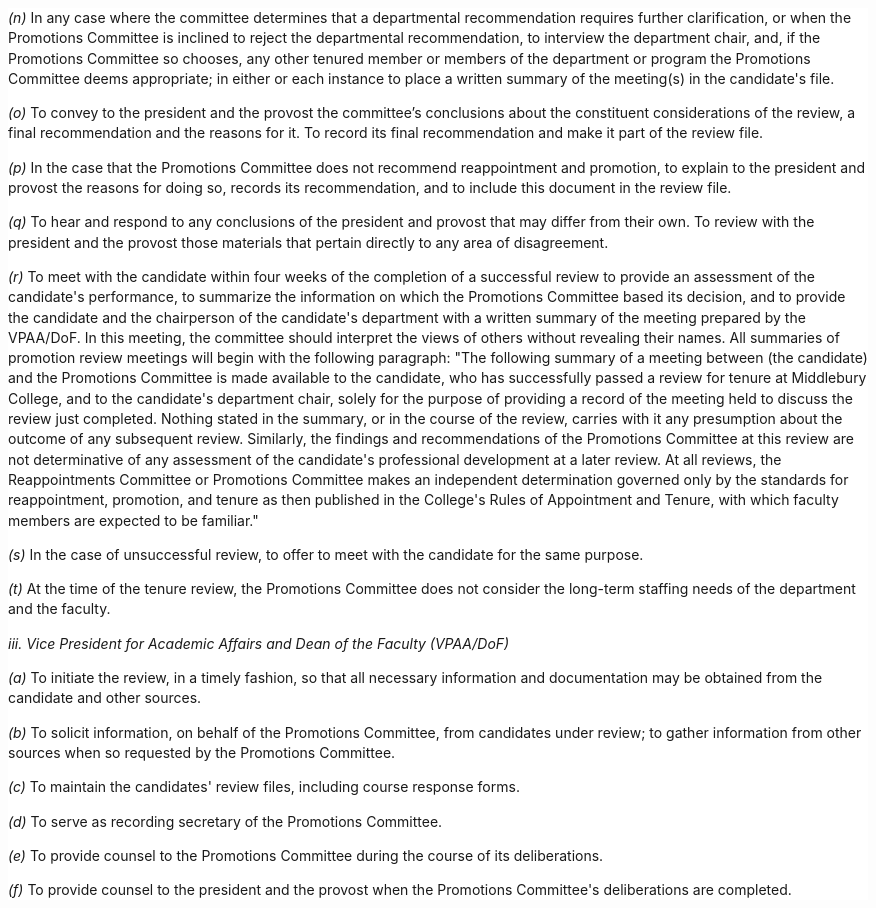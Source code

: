 _(n)_ In any case where the committee determines that a departmental recommendation requires further clarification, or when the Promotions Committee is inclined to reject the departmental recommendation, to interview the department chair, and, if the Promotions Committee so chooses, any other tenured member or members of the department or program the Promotions Committee deems appropriate; in either or each instance to place a written summary of the meeting(s) in the candidate's file.

_(o)_ To convey to the president and the provost the committee’s conclusions about the constituent considerations of the review, a final recommendation and the reasons for it. To record its final recommendation and make it part of the review file.

_(p)_ In the case that the Promotions Committee does not recommend reappointment and promotion, to explain to the president and provost the reasons for doing so, records its recommendation, and to include this document in the review file.

_(q)_ To hear and respond to any conclusions of the president and provost that may differ from their own. To review with the president and the provost those materials that pertain directly to any area of disagreement.

_(r)_ To meet with the candidate within four weeks of the completion of a successful review to provide an assessment of the candidate's performance, to summarize the information on which the Promotions Committee based its decision, and to provide the candidate and the chairperson of the candidate's department with a written summary of the meeting prepared by the VPAA/DoF. In this meeting, the committee should interpret the views of others without revealing their names. All summaries of promotion review meetings will begin with the following paragraph: "The following summary of a meeting between (the candidate) and the Promotions Committee is made available to the candidate, who has successfully passed a review for tenure at Middlebury College, and to the candidate's department chair, solely for the purpose of providing a record of the meeting held to discuss the review just completed. Nothing stated in the summary, or in the course of the review, carries with it any presumption about the outcome of any subsequent review. Similarly, the findings and recommendations of the Promotions Committee at this review are not determinative of any assessment of the candidate's professional development at a later review. At all reviews, the Reappointments Committee or Promotions Committee makes an independent determination governed only by the standards for reappointment, promotion, and tenure as then published in the College's Rules of Appointment and Tenure, with which faculty members are expected to be familiar."

_(s)_ In the case of unsuccessful review, to offer to meet with the candidate for the same purpose.

_(t)_ At the time of the tenure review, the Promotions Committee does not consider the long-term staffing needs of the department and the faculty.

_iii. Vice President for Academic Affairs and Dean of the Faculty (VPAA/DoF)_

_(a)_ To initiate the review, in a timely fashion, so that all necessary information and documentation may be obtained from the candidate and other sources.

_(b)_ To solicit information, on behalf of the Promotions Committee, from candidates under review; to gather information from other sources when so requested by the Promotions Committee.

_(c)_ To maintain the candidates' review files, including course response forms.

_(d)_ To serve as recording secretary of the Promotions Committee.

_(e)_ To provide counsel to the Promotions Committee during the course of its deliberations.

_(f)_ To provide counsel to the president and the provost when the Promotions Committee's deliberations are completed.
